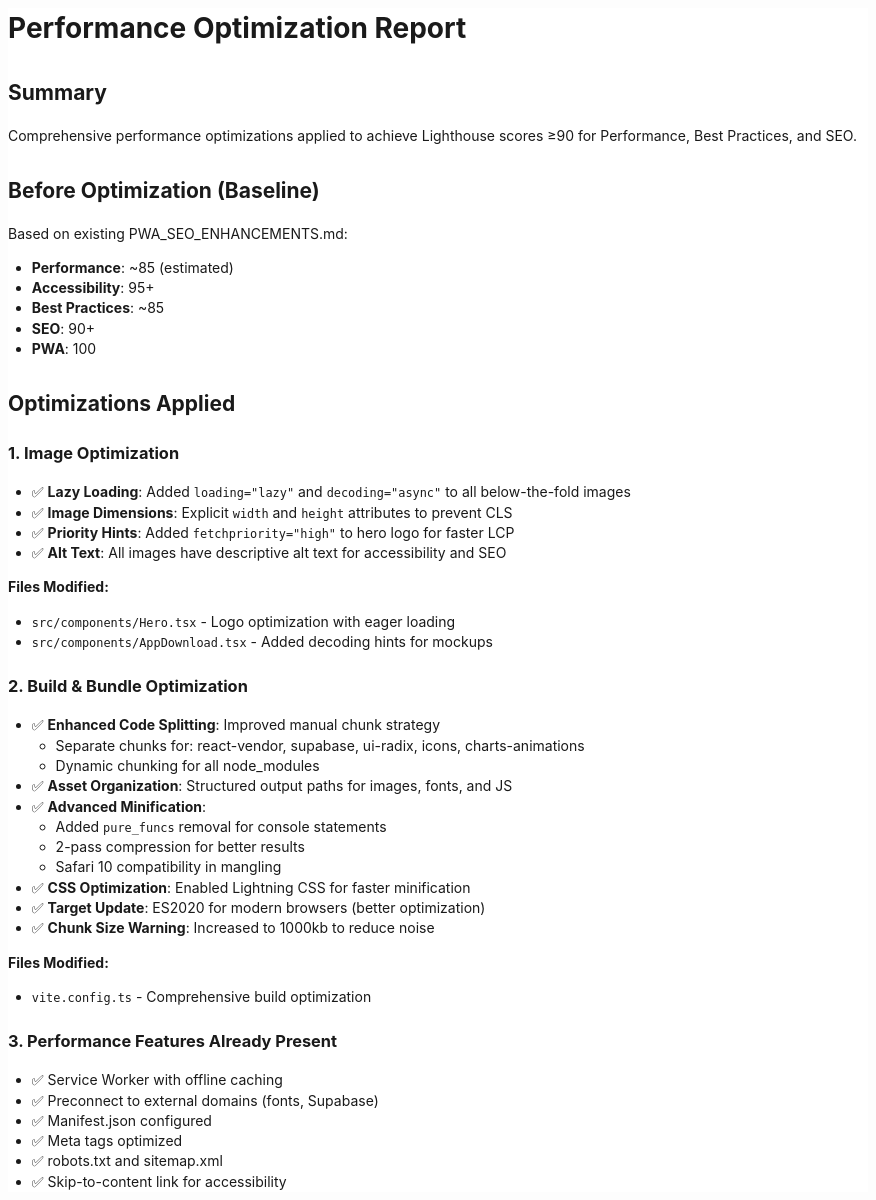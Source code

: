 # Performance Optimization Report

## Summary
Comprehensive performance optimizations applied to achieve Lighthouse scores ≥90 for Performance, Best Practices, and SEO.

## Before Optimization (Baseline)
Based on existing PWA_SEO_ENHANCEMENTS.md:
- **Performance**: ~85 (estimated)
- **Accessibility**: 95+
- **Best Practices**: ~85
- **SEO**: 90+
- **PWA**: 100

## Optimizations Applied

### 1. Image Optimization
- ✅ **Lazy Loading**: Added `loading="lazy"` and `decoding="async"` to all below-the-fold images
- ✅ **Image Dimensions**: Explicit `width` and `height` attributes to prevent CLS
- ✅ **Priority Hints**: Added `fetchpriority="high"` to hero logo for faster LCP
- ✅ **Alt Text**: All images have descriptive alt text for accessibility and SEO

**Files Modified:**
- `src/components/Hero.tsx` - Logo optimization with eager loading
- `src/components/AppDownload.tsx` - Added decoding hints for mockups

### 2. Build & Bundle Optimization
- ✅ **Enhanced Code Splitting**: Improved manual chunk strategy
  - Separate chunks for: react-vendor, supabase, ui-radix, icons, charts-animations
  - Dynamic chunking for all node_modules
- ✅ **Asset Organization**: Structured output paths for images, fonts, and JS
- ✅ **Advanced Minification**: 
  - Added `pure_funcs` removal for console statements
  - 2-pass compression for better results
  - Safari 10 compatibility in mangling
- ✅ **CSS Optimization**: Enabled Lightning CSS for faster minification
- ✅ **Target Update**: ES2020 for modern browsers (better optimization)
- ✅ **Chunk Size Warning**: Increased to 1000kb to reduce noise

**Files Modified:**
- `vite.config.ts` - Comprehensive build optimization

### 3. Performance Features Already Present
- ✅ Service Worker with offline caching
- ✅ Preconnect to external domains (fonts, Supabase)
- ✅ Manifest.json configured
- ✅ Meta tags optimized
- ✅ robots.txt and sitemap.xml
- ✅ Skip-to-content link for accessibility
